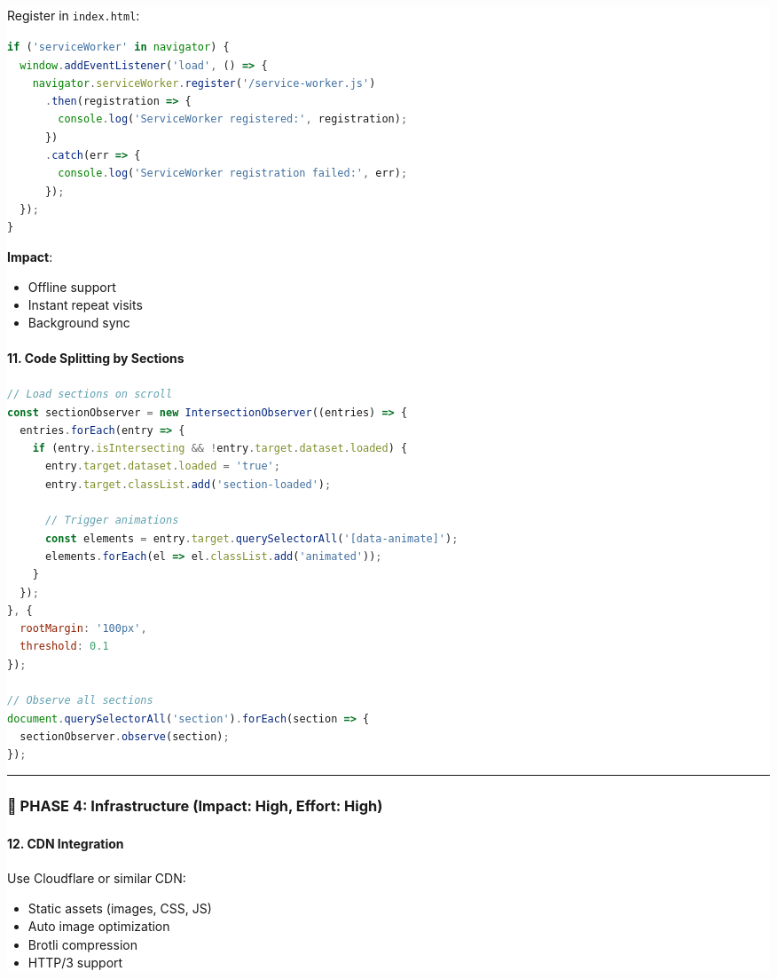 Register in `index.html`:
```javascript
if ('serviceWorker' in navigator) {
  window.addEventListener('load', () => {
    navigator.serviceWorker.register('/service-worker.js')
      .then(registration => {
        console.log('ServiceWorker registered:', registration);
      })
      .catch(err => {
        console.log('ServiceWorker registration failed:', err);
      });
  });
}
```

**Impact**: 
- Offline support
- Instant repeat visits
- Background sync

#### 11. Code Splitting by Sections
```javascript
// Load sections on scroll
const sectionObserver = new IntersectionObserver((entries) => {
  entries.forEach(entry => {
    if (entry.isIntersecting && !entry.target.dataset.loaded) {
      entry.target.dataset.loaded = 'true';
      entry.target.classList.add('section-loaded');
      
      // Trigger animations
      const elements = entry.target.querySelectorAll('[data-animate]');
      elements.forEach(el => el.classList.add('animated'));
    }
  });
}, { 
  rootMargin: '100px',
  threshold: 0.1 
});

// Observe all sections
document.querySelectorAll('section').forEach(section => {
  sectionObserver.observe(section);
});
```

---

### 🔵 PHASE 4: Infrastructure (Impact: High, Effort: High)

#### 12. CDN Integration
Use Cloudflare or similar CDN:
- Static assets (images, CSS, JS)
- Auto image optimization
- Brotli compression
- HTTP/3 support
